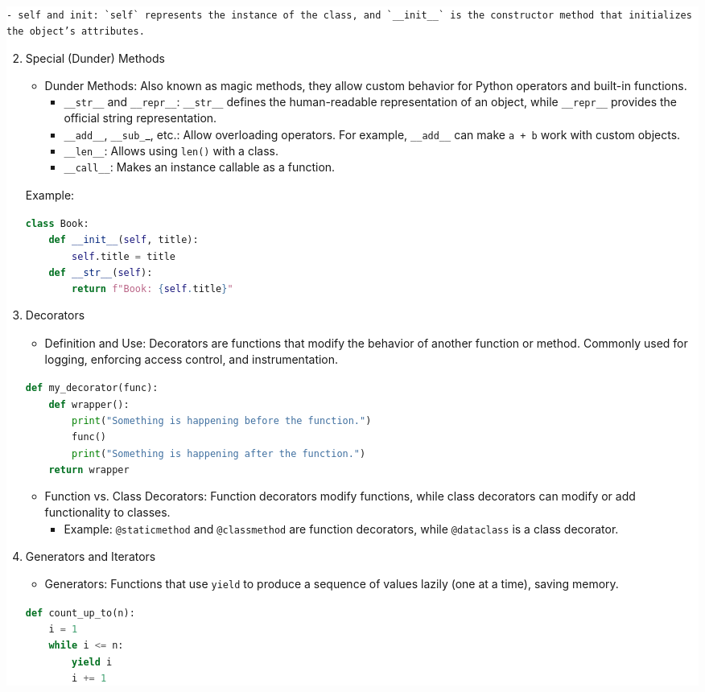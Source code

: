     - self and init: `self` represents the instance of the class, and `__init__` is the constructor method that initializes the object’s attributes.

2. Special (Dunder) Methods

    - Dunder Methods: Also known as magic methods, they allow custom behavior for Python operators and built-in functions.
        - `__str__` and `__repr__`: `__str__` defines the human-readable representation of an object, while `__repr__` provides the official string representation.
        - `__add__`, `__sub_`_, etc.: Allow overloading operators. For example, ``__add__`` can make `a + b` work with custom objects.
        - `__len__`: Allows using `len()` with a class.
        - `__call__`: Makes an instance callable as a function.

    Example:

    ```python
    class Book:
        def __init__(self, title):
            self.title = title
        def __str__(self):
            return f"Book: {self.title}"
    ```

3. Decorators

    - Definition and Use: Decorators are functions that modify the behavior of another function or method. Commonly used for logging, enforcing access control, and instrumentation.

    ```python
    def my_decorator(func):
        def wrapper():
            print("Something is happening before the function.")
            func()
            print("Something is happening after the function.")
        return wrapper
    ```

    - Function vs. Class Decorators: Function decorators modify functions, while class decorators can modify or add functionality to classes.
        - Example: `@staticmethod` and `@classmethod` are function decorators, while `@dataclass` is a class decorator.

4. Generators and Iterators

    - Generators: Functions that use `yield` to produce a sequence of values lazily (one at a time), saving memory.

    ```python
    def count_up_to(n):
        i = 1
        while i <= n:
            yield i
            i += 1
    ```
